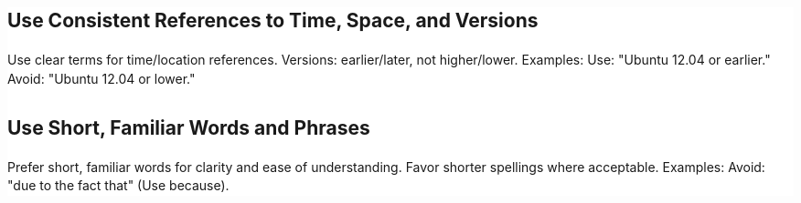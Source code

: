 ## Use Consistent References to Time, Space, and Versions

Use clear terms for time/location references.
Versions: earlier/later, not higher/lower.
Examples:
Use: "Ubuntu 12.04 or earlier."
Avoid: "Ubuntu 12.04 or lower."

## Use Short, Familiar Words and Phrases

Prefer short, familiar words for clarity and ease of understanding.
Favor shorter spellings where acceptable.
Examples:
Avoid: "due to the fact that" (Use because).
